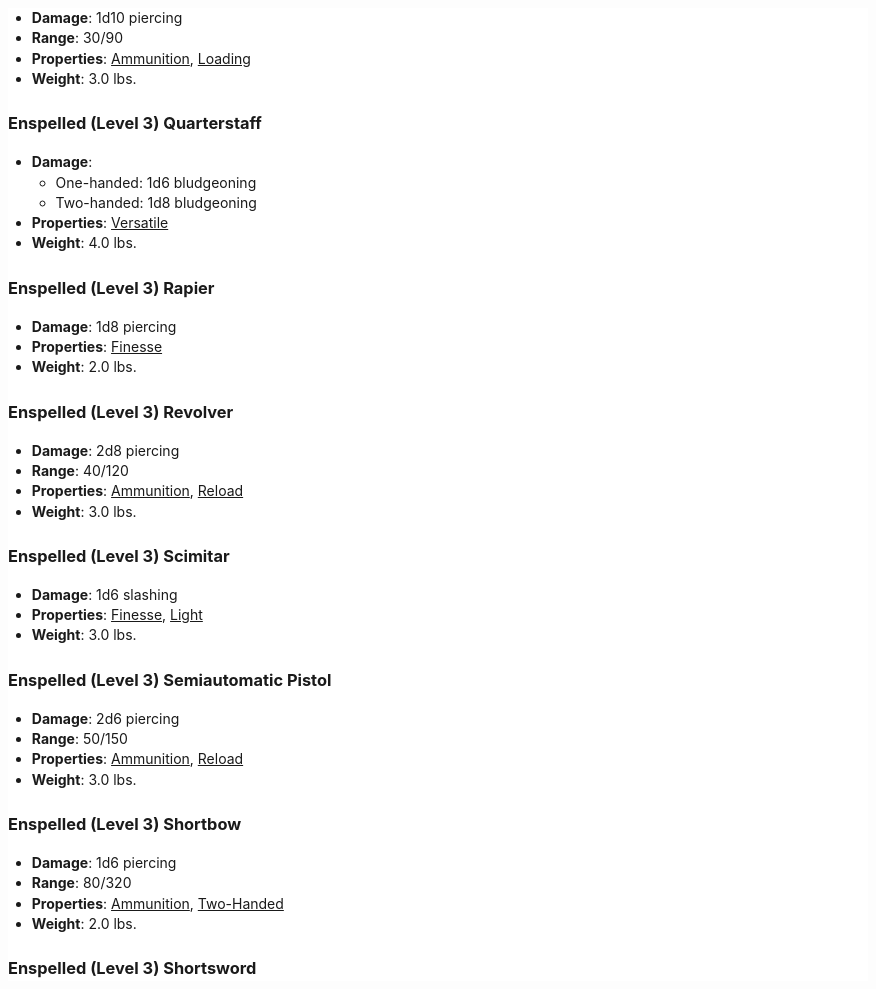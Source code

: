 - **Damage**: 1d10 piercing
- **Range**: 30/90
- **Properties**: [Ammunition](Misc%20Files/CLI/rules/item-properties.md#Ammunition), [Loading](Misc%20Files/CLI/rules/item-properties.md#Loading)
- **Weight**: 3.0 lbs.

### Enspelled (Level 3) Quarterstaff

- **Damage**:
  - One-handed: 1d6 bludgeoning
  - Two-handed: 1d8 bludgeoning
- **Properties**: [Versatile](Misc%20Files/CLI/rules/item-properties.md#Versatile)
- **Weight**: 4.0 lbs.

### Enspelled (Level 3) Rapier

- **Damage**: 1d8 piercing
- **Properties**: [Finesse](Misc%20Files/CLI/rules/item-properties.md#Finesse)
- **Weight**: 2.0 lbs.

### Enspelled (Level 3) Revolver

- **Damage**: 2d8 piercing
- **Range**: 40/120
- **Properties**: [Ammunition](Misc%20Files/CLI/rules/item-properties.md#Ammunition), [Reload](Misc%20Files/CLI/rules/item-properties.md#Reload)
- **Weight**: 3.0 lbs.

### Enspelled (Level 3) Scimitar

- **Damage**: 1d6 slashing
- **Properties**: [Finesse](Misc%20Files/CLI/rules/item-properties.md#Finesse), [Light](Misc%20Files/CLI/rules/item-properties.md#Light)
- **Weight**: 3.0 lbs.

### Enspelled (Level 3) Semiautomatic Pistol

- **Damage**: 2d6 piercing
- **Range**: 50/150
- **Properties**: [Ammunition](Misc%20Files/CLI/rules/item-properties.md#Ammunition), [Reload](Misc%20Files/CLI/rules/item-properties.md#Reload)
- **Weight**: 3.0 lbs.

### Enspelled (Level 3) Shortbow

- **Damage**: 1d6 piercing
- **Range**: 80/320
- **Properties**: [Ammunition](Misc%20Files/CLI/rules/item-properties.md#Ammunition), [Two-Handed](Misc%20Files/CLI/rules/item-properties.md#Two-Handed)
- **Weight**: 2.0 lbs.

### Enspelled (Level 3) Shortsword
